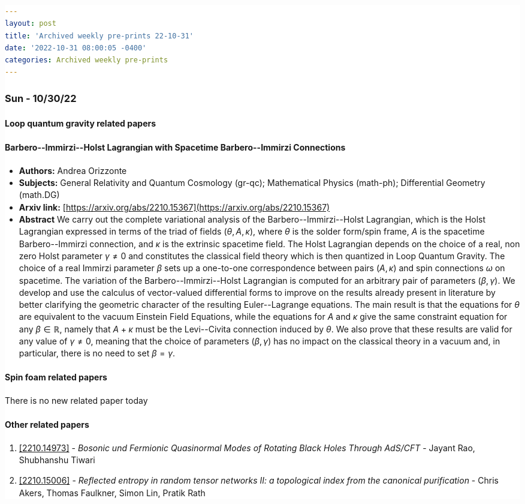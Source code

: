 ```yaml
---
layout: post
title: 'Archived weekly pre-prints 22-10-31'
date: '2022-10-31 08:00:05 -0400'
categories: Archived weekly pre-prints
---
```



### Sun - 10/30/22

#### Loop quantum gravity related papers

#### **Barbero--Immirzi--Holst Lagrangian with Spacetime Barbero--Immirzi  Connections**
 - **Authors:** Andrea Orizzonte
 - **Subjects:** General Relativity and Quantum Cosmology (gr-qc); Mathematical Physics (math-ph); Differential Geometry (math.DG)
 - **Arxiv link:** [https://arxiv.org/abs/2210.15367](https://arxiv.org/abs/2210.15367)
 - **Abstract**
 We carry out the complete variational analysis of the Barbero--Immirzi--Holst Lagrangian, which is the Holst Lagrangian expressed in terms of the triad of fields $(\theta, A, \kappa)$, where $\theta$ is the solder form/spin frame, $A$ is the spacetime Barbero--Immirzi connection, and $\kappa$ is the extrinsic spacetime field. The Holst Lagrangian depends on the choice of a real, non zero Holst parameter $\gamma \neq 0$ and constitutes the classical field theory which is then quantized in Loop Quantum Gravity. The choice of a real Immirzi parameter $\beta$ sets up a one-to-one correspondence between pairs $(A, \kappa)$ and spin connections $\omega$ on spacetime. The variation of the Barbero--Immirzi--Holst Lagrangian is computed for an arbitrary pair of parameters $(\beta, \gamma)$. We develop and use the calculus of vector-valued differential forms to improve on the results already present in literature by better clarifying the geometric character of the resulting Euler--Lagrange equations. The main result is that the equations for $\theta$ are equivalent to the vacuum Einstein Field Equations, while the equations for $A$ and $\kappa$ give the same constraint equation for any $\beta \in \mathbb{R}$, namely that $A + \kappa$ must be the Levi--Civita connection induced by $\theta$. We also prove that these results are valid for any value of $\gamma \neq 0$, meaning that the choice of parameters $(\beta, \gamma)$ has no impact on the classical theory in a vacuum and, in particular, there is no need to set $\beta = \gamma$. 

#### Spin foam related papers

There is no new related paper today 



#### Other related papers

1. [[2210.14973]](https://arxiv.org/abs/2210.14973) - *Bosonic und Fermionic Quasinormal Modes of Rotating Black Holes Through  AdS/CFT* - Jayant Rao, Shubhanshu Tiwari

1. [[2210.15006]](https://arxiv.org/abs/2210.15006) - *Reflected entropy in random tensor networks II: a topological index from  the canonical purification* - Chris Akers, Thomas Faulkner, Simon Lin, Pratik Rath

